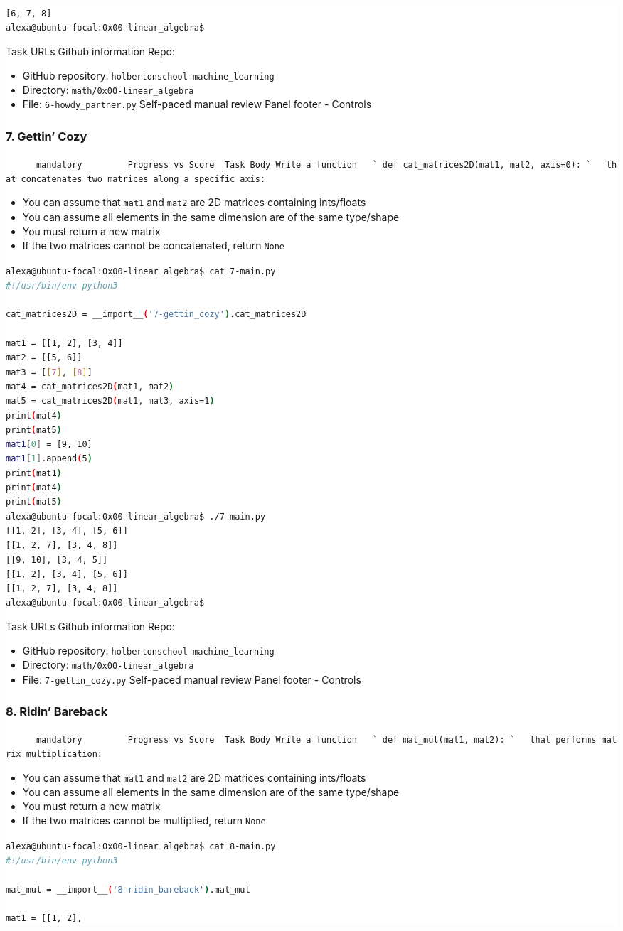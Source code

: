 ```bash
[6, 7, 8]
alexa@ubuntu-focal:0x00-linear_algebra$ 

```
 Task URLs  Github information Repo:
* GitHub repository:  ` holbertonschool-machine_learning ` 
* Directory:  ` math/0x00-linear_algebra ` 
* File:  ` 6-howdy_partner.py ` 
 Self-paced manual review  Panel footer - Controls 
### 7. Gettin’ Cozy
          mandatory         Progress vs Score  Task Body Write a function   ` def cat_matrices2D(mat1, mat2, axis=0): `   that concatenates two matrices along a specific axis:
* You can assume that  ` mat1 `  and  ` mat2 `  are 2D matrices containing ints/floats
* You can assume all elements in the same dimension are of the same type/shape
* You must return a new matrix
* If the two matrices cannot be concatenated, return  ` None ` 
```bash
alexa@ubuntu-focal:0x00-linear_algebra$ cat 7-main.py 
#!/usr/bin/env python3

cat_matrices2D = __import__('7-gettin_cozy').cat_matrices2D

mat1 = [[1, 2], [3, 4]]
mat2 = [[5, 6]]
mat3 = [[7], [8]]
mat4 = cat_matrices2D(mat1, mat2)
mat5 = cat_matrices2D(mat1, mat3, axis=1)
print(mat4)
print(mat5)
mat1[0] = [9, 10]
mat1[1].append(5)
print(mat1)
print(mat4)
print(mat5)
alexa@ubuntu-focal:0x00-linear_algebra$ ./7-main.py 
[[1, 2], [3, 4], [5, 6]]
[[1, 2, 7], [3, 4, 8]]
[[9, 10], [3, 4, 5]]
[[1, 2], [3, 4], [5, 6]]
[[1, 2, 7], [3, 4, 8]]
alexa@ubuntu-focal:0x00-linear_algebra$ 

```
 Task URLs  Github information Repo:
* GitHub repository:  ` holbertonschool-machine_learning ` 
* Directory:  ` math/0x00-linear_algebra ` 
* File:  ` 7-gettin_cozy.py ` 
 Self-paced manual review  Panel footer - Controls 
### 8. Ridin’ Bareback
          mandatory         Progress vs Score  Task Body Write a function   ` def mat_mul(mat1, mat2): `   that performs matrix multiplication:
* You can assume that  ` mat1 `  and  ` mat2 `  are 2D matrices containing ints/floats
* You can assume all elements in the same dimension are of the same type/shape
* You must return a new matrix
* If the two matrices cannot be multiplied, return  ` None ` 
```bash
alexa@ubuntu-focal:0x00-linear_algebra$ cat 8-main.py
#!/usr/bin/env python3

mat_mul = __import__('8-ridin_bareback').mat_mul

mat1 = [[1, 2],
```